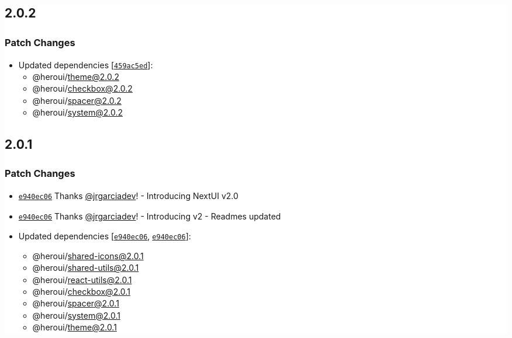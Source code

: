 ## 2.0.2

### Patch Changes

- Updated dependencies [[`459ac5ed`](https://github.com/heroui-inc/heroui/commit/459ac5ed4537942517803ba14129226a791d6feb)]:
  - @heroui/theme@2.0.2
  - @heroui/checkbox@2.0.2
  - @heroui/spacer@2.0.2
  - @heroui/system@2.0.2

## 2.0.1

### Patch Changes

- [`e940ec06`](https://github.com/heroui-inc/heroui/commit/e940ec06ac5e46340d5956fb7c455a6ab3de3140) Thanks [@jrgarciadev](https://github.com/jrgarciadev)! - Introducing NextUI v2.0

- [`e940ec06`](https://github.com/heroui-inc/heroui/commit/e940ec06ac5e46340d5956fb7c455a6ab3de3140) Thanks [@jrgarciadev](https://github.com/jrgarciadev)! - Introducing v2 - Readmes updated

- Updated dependencies [[`e940ec06`](https://github.com/heroui-inc/heroui/commit/e940ec06ac5e46340d5956fb7c455a6ab3de3140), [`e940ec06`](https://github.com/heroui-inc/heroui/commit/e940ec06ac5e46340d5956fb7c455a6ab3de3140)]:
  - @heroui/shared-icons@2.0.1
  - @heroui/shared-utils@2.0.1
  - @heroui/react-utils@2.0.1
  - @heroui/checkbox@2.0.1
  - @heroui/spacer@2.0.1
  - @heroui/system@2.0.1
  - @heroui/theme@2.0.1
